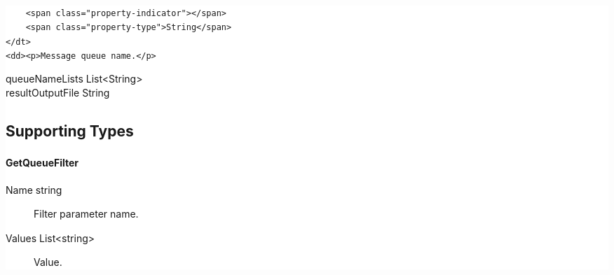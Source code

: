         <span class="property-indicator"></span>
        <span class="property-type">String</span>
    </dt>
    <dd><p>Message queue name.</p>
</dd><dt class="property-"
            title="">
        <span id="queuenamelists_yaml">
<a data-swiftype-name="resource-property" data-swiftype-type="text" href="#queuenamelists_yaml" style="color: inherit; text-decoration: inherit;">queue<wbr>Name<wbr>Lists</a>
</span>
        <span class="property-indicator"></span>
        <span class="property-type">List&lt;String&gt;</span>
    </dt>
    <dd></dd><dt class="property-"
            title="">
        <span id="resultoutputfile_yaml">
<a data-swiftype-name="resource-property" data-swiftype-type="text" href="#resultoutputfile_yaml" style="color: inherit; text-decoration: inherit;">result<wbr>Output<wbr>File</a>
</span>
        <span class="property-indicator"></span>
        <span class="property-type">String</span>
    </dt>
    <dd></dd></dl>
</pulumi-choosable>
</div>




## Supporting Types


<h4 id="getqueuefilter">Get<wbr>Queue<wbr>Filter</h4>



<div>
<pulumi-choosable type="language" values="csharp">
<dl class="resources-properties"><dt class="property-optional"
            title="Optional">
        <span id="name_csharp">
<a data-swiftype-name="resource-property" data-swiftype-type="text" href="#name_csharp" style="color: inherit; text-decoration: inherit;">Name</a>
</span>
        <span class="property-indicator"></span>
        <span class="property-type">string</span>
    </dt>
    <dd><p>Filter parameter name.</p>
</dd><dt class="property-optional"
            title="Optional">
        <span id="values_csharp">
<a data-swiftype-name="resource-property" data-swiftype-type="text" href="#values_csharp" style="color: inherit; text-decoration: inherit;">Values</a>
</span>
        <span class="property-indicator"></span>
        <span class="property-type">List&lt;string&gt;</span>
    </dt>
    <dd><p>Value.</p>
</dd></dl>
</pulumi-choosable>
</div>
